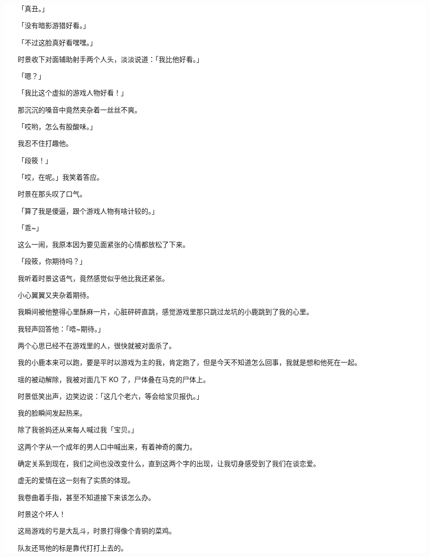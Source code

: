 &emsp;&emsp;「真丑。」  
  
&emsp;&emsp;「没有暗影游猎好看。」  
  
&emsp;&emsp;「不过这脸真好看嘿嘿。」  
  
&emsp;&emsp;时景收下对面辅助射手两个人头，淡淡说道：「我比他好看。」  
  
&emsp;&emsp;「嗯？」  
  
&emsp;&emsp;「我比这个虚拟的游戏人物好看！」  
  
&emsp;&emsp;那沉沉的嗓音中竟然夹杂着一丝丝不爽。  
  
&emsp;&emsp;「哎哟，怎么有股酸味。」  
  
&emsp;&emsp;我忍不住打趣他。  
  
&emsp;&emsp;「段筱！」  
  
&emsp;&emsp;「哎，在呢。」我笑着答应。  
  
&emsp;&emsp;时景在那头叹了口气。  
  
&emsp;&emsp;「算了我是傻逼，跟个游戏人物有啥计较的。」  
  
&emsp;&emsp;「乖~」  
  
&emsp;&emsp;这么一闹，我原本因为要见面紧张的心情都放松了下来。  
  
&emsp;&emsp;「段筱，你期待吗？」  
  
&emsp;&emsp;我听着时景这语气，竟然感觉似乎他比我还紧张。  
  
&emsp;&emsp;小心翼翼又夹杂着期待。  
  
&emsp;&emsp;我瞬间被他整得心里酥麻一片，心脏砰砰直跳，感觉游戏里那只跳过龙坑的小鹿跳到了我的心里。  
  
&emsp;&emsp;我轻声回答他：「唔~期待。」  
  
&emsp;&emsp;两个心思已经不在游戏里的人，很快就被对面杀了。  
  
&emsp;&emsp;我的小鹿本来可以跑，要是平时以游戏为主的我，肯定跑了，但是今天不知道怎么回事，我就是想和他死在一起。  
  
&emsp;&emsp;瑶的被动解除，我被对面几下 KO 了，尸体叠在马克的尸体上。  
  
&emsp;&emsp;时景低笑出声，边笑边说：「这几个老六，等会给宝贝报仇。」  
  
&emsp;&emsp;我的脸瞬间发起热来。  
  
&emsp;&emsp;除了我爸妈还从来每人喊过我「宝贝。」  
  
&emsp;&emsp;这两个字从一个成年的男人口中喊出来，有着神奇的魔力。  
  
&emsp;&emsp;确定关系到现在，我们之间也没改变什么，直到这两个字的出现，让我切身感受到了我们在谈恋爱。  
  
&emsp;&emsp;虚无的爱情在这一刻有了实质的体现。  
  
&emsp;&emsp;我卷曲着手指，甚至不知道接下来该怎么办。  
  
&emsp;&emsp;时景这个坏人！  
  
&emsp;&emsp;这局游戏的亏是大乱斗，时景打得像个青铜的菜鸡。  
  
&emsp;&emsp;队友还骂他的标是靠代打打上去的。  
  